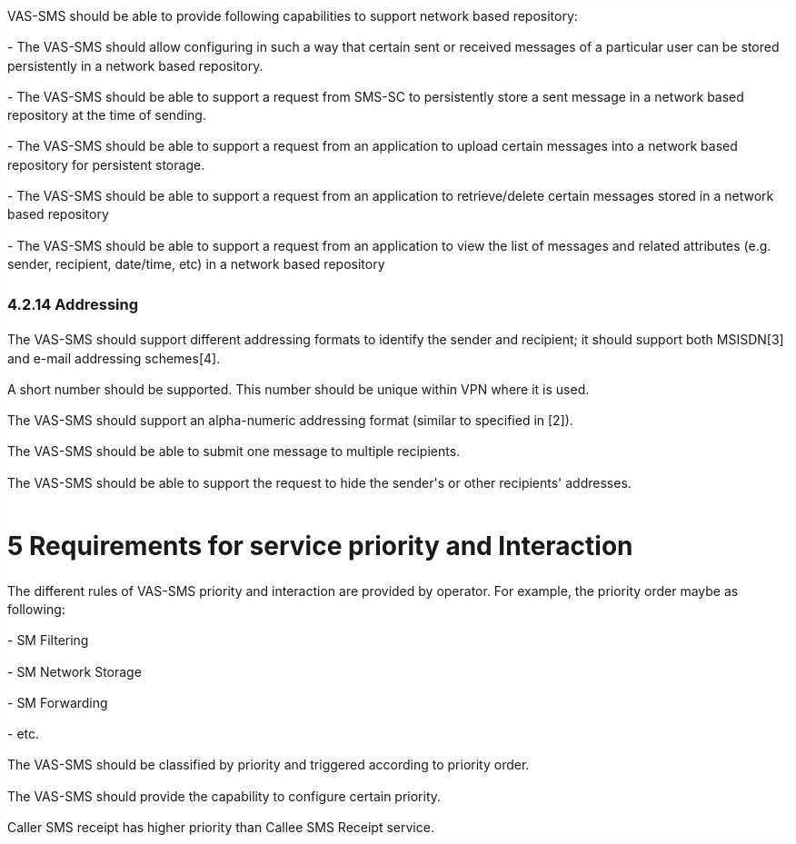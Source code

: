 VAS-SMS should be able to provide following capabilities to support
network based repository:

\- The VAS-SMS should allow configuring in such a way that certain sent
or received messages of a particular user can be stored persistently in
a network based repository.

\- The VAS-SMS should be able to support a request from SMS-SC to
persistently store a sent message in a network based repository at the
time of sending.

\- The VAS-SMS should be able to support a request from an application
to upload certain messages into a network based repository for
persistent storage.

\- The VAS-SMS should be able to support a request from an application
to retrieve/delete certain messages stored in a network based repository

\- The VAS-SMS should be able to support a request from an application
to view the list of messages and related attributes (e.g. sender,
recipient, date/time, etc) in a network based repository

### 4.2.14 Addressing

The VAS-SMS should support different addressing formats to identify the
sender and recipient; it should support both MSISDN\[3\] and e-mail
addressing schemes\[4\].

A short number should be supported. This number should be unique within
VPN where it is used.

The VAS-SMS should support an alpha-numeric addressing format (similar
to specified in \[2\]).

The VAS-SMS should be able to submit one message to multiple recipients.

The VAS-SMS should be able to support the request to hide the sender's
or other recipients' addresses.

5 Requirements for service priority and Interaction 
===================================================

The different rules of VAS-SMS priority and interaction are provided by
operator. For example, the priority order maybe as following:

\- SM Filtering

\- SM Network Storage

\- SM Forwarding

\- etc.

The VAS-SMS should be classified by priority and triggered according to
priority order.

The VAS-SMS should provide the capability to configure certain priority.

Caller SMS receipt has higher priority than Callee SMS Receipt service.
